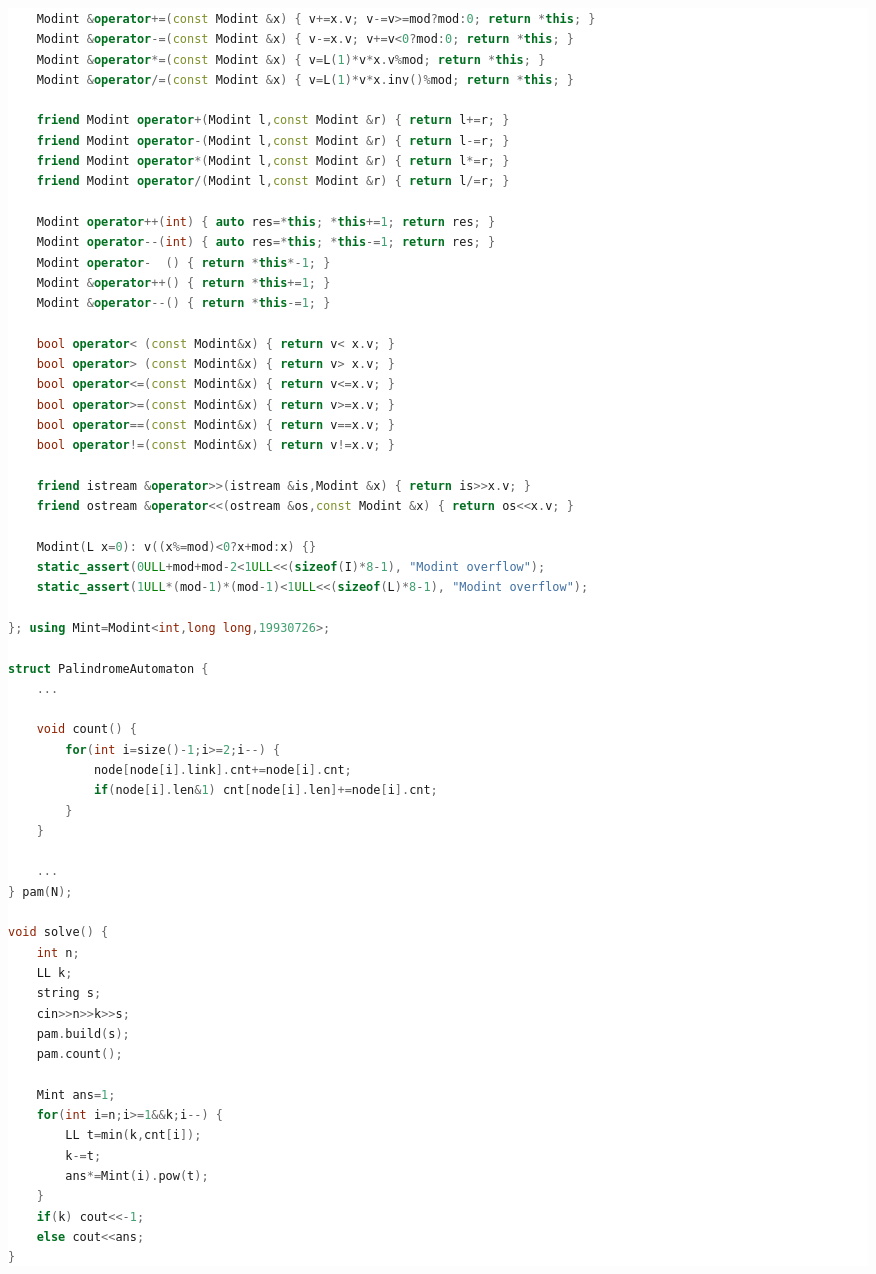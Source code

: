 ```cpp
    Modint &operator+=(const Modint &x) { v+=x.v; v-=v>=mod?mod:0; return *this; }
    Modint &operator-=(const Modint &x) { v-=x.v; v+=v<0?mod:0; return *this; }
    Modint &operator*=(const Modint &x) { v=L(1)*v*x.v%mod; return *this; }
    Modint &operator/=(const Modint &x) { v=L(1)*v*x.inv()%mod; return *this; }

    friend Modint operator+(Modint l,const Modint &r) { return l+=r; }
    friend Modint operator-(Modint l,const Modint &r) { return l-=r; }
    friend Modint operator*(Modint l,const Modint &r) { return l*=r; }
    friend Modint operator/(Modint l,const Modint &r) { return l/=r; }

    Modint operator++(int) { auto res=*this; *this+=1; return res; }
    Modint operator--(int) { auto res=*this; *this-=1; return res; }
    Modint operator-  () { return *this*-1; }
    Modint &operator++() { return *this+=1; }
    Modint &operator--() { return *this-=1; }

    bool operator< (const Modint&x) { return v< x.v; }
    bool operator> (const Modint&x) { return v> x.v; }
    bool operator<=(const Modint&x) { return v<=x.v; }
    bool operator>=(const Modint&x) { return v>=x.v; }
    bool operator==(const Modint&x) { return v==x.v; }
    bool operator!=(const Modint&x) { return v!=x.v; }

    friend istream &operator>>(istream &is,Modint &x) { return is>>x.v; }
    friend ostream &operator<<(ostream &os,const Modint &x) { return os<<x.v; }

    Modint(L x=0): v((x%=mod)<0?x+mod:x) {}
    static_assert(0ULL+mod+mod-2<1ULL<<(sizeof(I)*8-1), "Modint overflow");
    static_assert(1ULL*(mod-1)*(mod-1)<1ULL<<(sizeof(L)*8-1), "Modint overflow");
    
}; using Mint=Modint<int,long long,19930726>;

struct PalindromeAutomaton {
    ...

    void count() {
        for(int i=size()-1;i>=2;i--) {
            node[node[i].link].cnt+=node[i].cnt;
            if(node[i].len&1) cnt[node[i].len]+=node[i].cnt;
        }
    }

    ...
} pam(N);

void solve() {
    int n;
    LL k;
    string s;
    cin>>n>>k>>s;
    pam.build(s);
    pam.count();
    
    Mint ans=1;
    for(int i=n;i>=1&&k;i--) {
        LL t=min(k,cnt[i]);
        k-=t;
        ans*=Mint(i).pow(t);
    }
    if(k) cout<<-1;
    else cout<<ans;
}
```